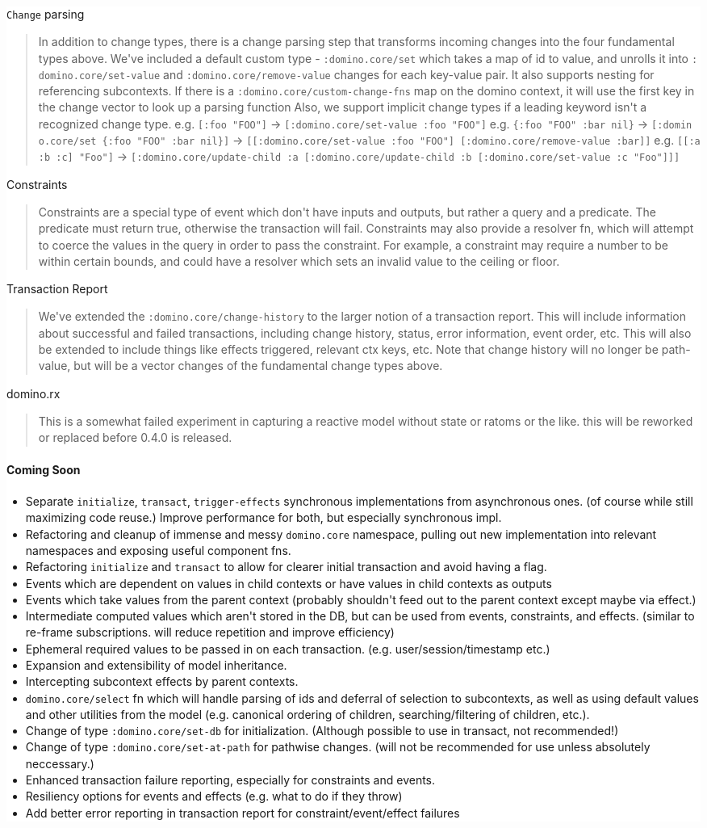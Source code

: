 `Change` parsing
> In addition to change types, there is a change parsing step that transforms incoming changes into the four fundamental types above.
> We've included a default custom type - `:domino.core/set` which takes a map of id to value, and unrolls it into `:domino.core/set-value` and `:domino.core/remove-value` changes for each key-value pair. It also supports nesting for referencing subcontexts.
> If there is a `:domino.core/custom-change-fns` map on the domino context, it will use the first key in the change vector to look up a parsing function
> Also, we support implicit change types if a leading keyword isn't a recognized change type.
> e.g. `[:foo "FOO"]` -> `[:domino.core/set-value :foo "FOO"]`
> e.g. `{:foo "FOO" :bar nil}` -> `[:domino.core/set {:foo "FOO" :bar nil}]` -> `[[:domino.core/set-value :foo "FOO"] [:domino.core/remove-value :bar]]`
> e.g. `[[:a :b :c] "Foo"]` -> `[:domino.core/update-child :a [:domino.core/update-child :b [:domino.core/set-value :c "Foo"]]]`

Constraints
> Constraints are a special type of event which don't have inputs and outputs, but rather a query and a predicate.
> The predicate must return true, otherwise the transaction will fail.
> Constraints may also provide a resolver fn, which will attempt to coerce the values in the query in order to pass the constraint.
> For example, a constraint may require a number to be within certain bounds, and could have a resolver which sets an invalid value to the ceiling or floor.

Transaction Report
> We've extended the `:domino.core/change-history` to the larger notion of a transaction report.
> This will include information about successful and failed transactions, including change history, status, error information, event order, etc.
> This will also be extended to include things like effects triggered, relevant ctx keys, etc.
> Note that change history will no longer be path-value, but will be a vector changes of the fundamental change types above.

domino.rx
> This is a somewhat failed experiment in capturing a reactive model without state or ratoms or the like.
> this will be reworked or replaced before 0.4.0 is released.

#### Coming Soon

- Separate `initialize`, `transact`, `trigger-effects` synchronous implementations from asynchronous ones. (of course while still maximizing code reuse.) Improve performance for both, but especially synchronous impl.
- Refactoring and cleanup of immense and messy `domino.core` namespace, pulling out new implementation into relevant namespaces and exposing useful component fns.
- Refactoring `initialize` and `transact` to allow for clearer initial transaction and avoid having a flag.
- Events which are dependent on values in child contexts or have values in child contexts as outputs
- Events which take values from the parent context (probably shouldn't feed out to the parent context except maybe via effect.)
- Intermediate computed values which aren't stored in the DB, but can be used from events, constraints, and effects. (similar to re-frame subscriptions. will reduce repetition and improve efficiency)
- Ephemeral required values to be passed in on each transaction. (e.g. user/session/timestamp etc.)
- Expansion and extensibility of model inheritance.
- Intercepting subcontext effects by parent contexts.
- `domino.core/select` fn which will handle parsing of ids and deferral of selection to subcontexts, as well as using default values and other utilities from the model (e.g. canonical ordering of children, searching/filtering of children, etc.).
- Change of type `:domino.core/set-db` for initialization. (Although possible to use in transact, not recommended!)
- Change of type `:domino.core/set-at-path` for pathwise changes. (will not be recommended for use unless absolutely neccessary.)
- Enhanced transaction failure reporting, especially for constraints and events.
- Resiliency options for events and effects (e.g. what to do if they throw)
- Add better error reporting in transaction report for constraint/event/effect failures